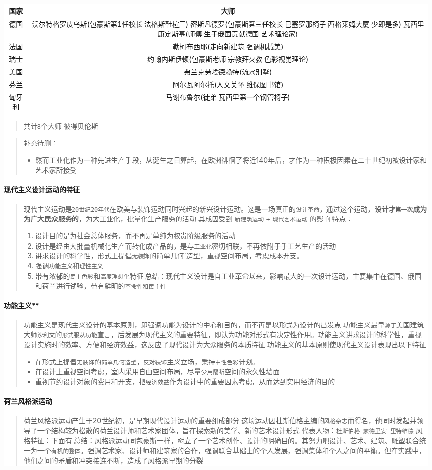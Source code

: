 | 国家 | 大师 |
| :--: |:--: |
| 德国 | 沃尔特格罗皮乌斯(包豪斯第1任校长 法格斯鞋楦厂) 密斯凡德罗(包豪斯第三任校长 巴塞罗那椅子 西格莱姆大厦 少即是多) 瓦西里康定斯基(师傅 生于俄国贡献德国 艺术理论家) |
| 法国 | 勒柯布西耶(走向新建筑 强调机械美) |
| 瑞士 | 约翰内斯伊顿(包豪斯老师 宗教拜火教 色彩视觉理论) |
| 美国 | 弗兰克劳埃德赖特(流水别墅) |
| 芬兰 | 阿尔瓦阿尔托(人文关怀 维保图书馆) |
| 匈牙利 | 马谢布鲁尔(徒弟 瓦西里第一个钢管椅子) |
> 共计`8`个大师 彼得贝伦斯

> 补充待删：
> - 然而工业化作为一种先进生产手段，从诞生之日算起，在欧洲徘徊了将近140年后，才作为一种积极因素在二十世纪初被设计家和艺术家所接受


#### 现代主义设计运动的特征
> 现代主义运动是`20世纪20年代`在欧美与装饰运动同时兴起的新兴设计运动。这是一场真正的`设计革命`，通过这个运动，__设计才`第一次`成为为广大民众服务的__，为大工业化，批量化生产服务的活动
> 其成因受到 `新建筑运动` + `现代艺术运动` 的影响
> 特点：
> 1. 设计目的是为社会总体服务，而不再是单纯为权贵阶级服务的活动
> 2. 设计是经由大批量机械化生产而转化成产品的，是与`工业化`密切相联，不再依附于手工艺生产的活动
> 3. 讲求设计的科学性，形式上提倡`无装饰`的简单几何`造型，重视空间布局，考虑成本开支。
> 4. 强调`功能主义`和`理性主义`
> 5. 带有浓郁的`民主色彩`和`高度理想化`特征
> 总结：现代主义设计是自工业革命以来，影响最大的一次设计运动，主要集中在德国、俄国和荷兰进行试验，带有鲜明的`革命性和民主性`

#### 功能主义**
> 功能主义是现代主义设计的基本原则，即强调功能为设计的中心和目的，而不再是以形式为设计的出发点
> 功能主义最早`源于`美国建筑大师`沙利文`的`形式服从功能`宣言，后发展为现代主义的重要特征，即认为功能对形式有决定性作用。功能主义讲求设计的科学性，重视设计实施时的效率、方便和经济效益，这反应了现代设计为大众服务的本质特征
> 功能主义的基本原则使现代主义设计表现出以下特征
> - 在形式上提倡`无装饰`的`简单几何造型`，`反对装饰`主义立场，秉持`中性色彩`计划。
> - 在设计上重视空间考虑，室内采用自由空间布局，尽量`少用隔断`空间的永久性墙面
> - 重视节约设计对象的费用和开支，把`经济效益`作为设计中的重要因素考虑，从而达到实用经济的目的

#### 荷兰风格派运动
> 荷兰风格派运动产生于20世纪初，是早期现代设计运动的重要组成部分
> 这场运动因杜斯伯格主编的`风格杂志`而得名，他同时发起并领导了一个结构较为松散的荷兰设计师和艺术家团体，旨在探索新的美学、新的艺术设计形式
> 代表人物：`杜斯伯格 蒙德里安 里特维德`
> 风格特征：下面有
> 总结：风格派运动同包豪斯一样，树立了一个艺术创作、设计的明确目的。其努力吧设计、艺术、建筑、雕塑联合统一为一个`有机的整体`。强调艺术家、设计师和建筑家的合作，强调联合基础上的个人发展，强调集体和个人之间的平衡。但在实践中，他们之间的矛盾和冲突接连不断，造成了风格派早期的分裂
